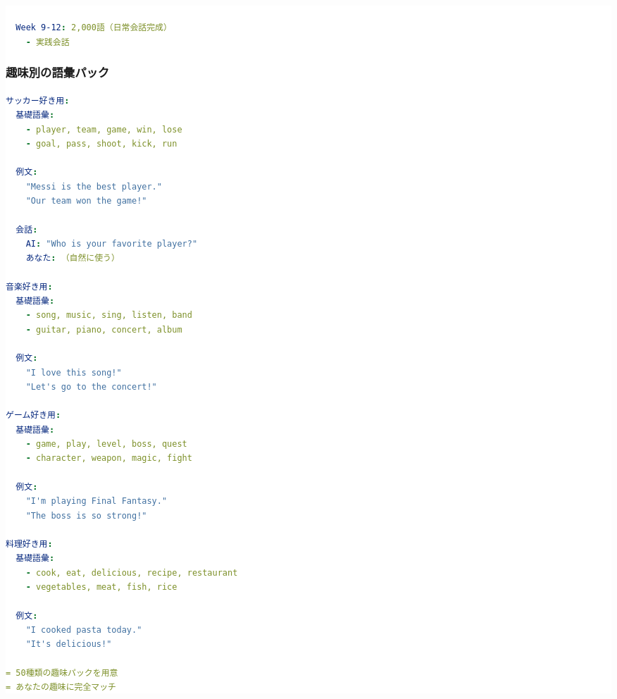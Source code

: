 ```yaml
  
  Week 9-12: 2,000語（日常会話完成）
    - 実践会話
```

### 趣味別の語彙パック

```yaml
サッカー好き用:
  基礎語彙:
    - player, team, game, win, lose
    - goal, pass, shoot, kick, run
  
  例文:
    "Messi is the best player."
    "Our team won the game!"
  
  会話:
    AI: "Who is your favorite player?"
    あなた: （自然に使う）

音楽好き用:
  基礎語彙:
    - song, music, sing, listen, band
    - guitar, piano, concert, album
  
  例文:
    "I love this song!"
    "Let's go to the concert!"

ゲーム好き用:
  基礎語彙:
    - game, play, level, boss, quest
    - character, weapon, magic, fight
  
  例文:
    "I'm playing Final Fantasy."
    "The boss is so strong!"

料理好き用:
  基礎語彙:
    - cook, eat, delicious, recipe, restaurant
    - vegetables, meat, fish, rice
  
  例文:
    "I cooked pasta today."
    "It's delicious!"

= 50種類の趣味パックを用意
= あなたの趣味に完全マッチ
```
